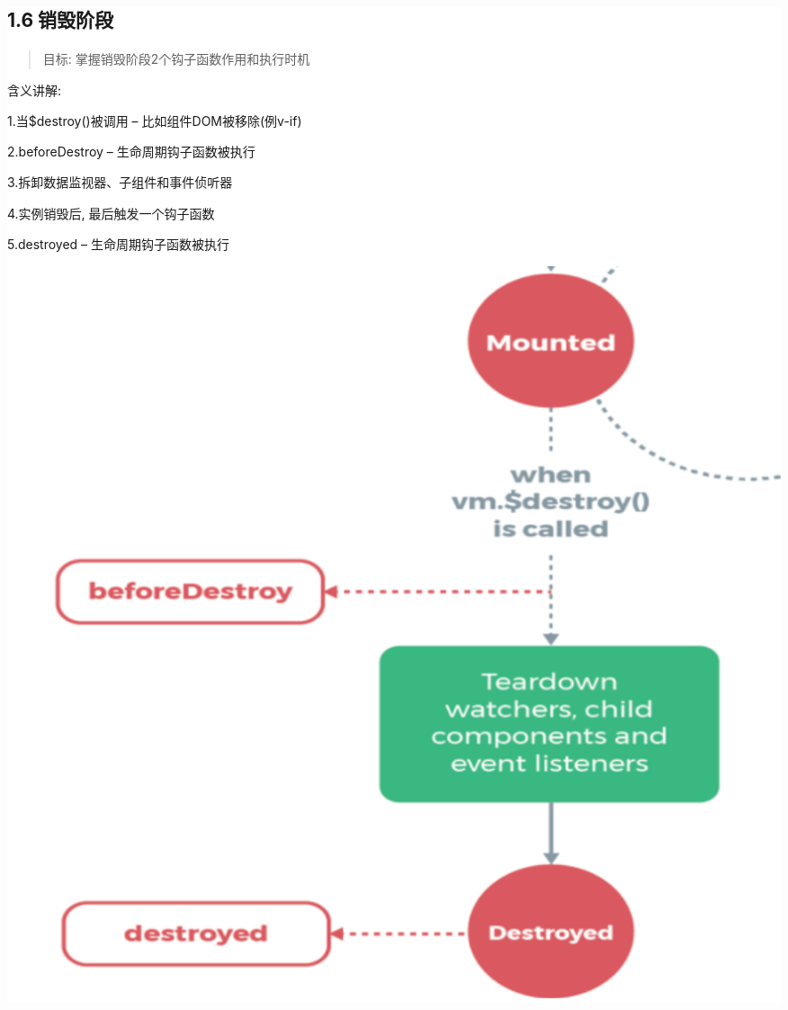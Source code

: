 ## 1.6 销毁阶段

> 目标: 掌握销毁阶段2个钩子函数作用和执行时机

含义讲解:

1.当$destroy()被调用 – 比如组件DOM被移除(例v-if)

2.beforeDestroy – 生命周期钩子函数被执行

3.拆卸数据监视器、子组件和事件侦听器

4.实例销毁后, 最后触发一个钩子函数

5.destroyed – 生命周期钩子函数被执行

![image-20220610100510124](images/image-20220610100510124.png)
